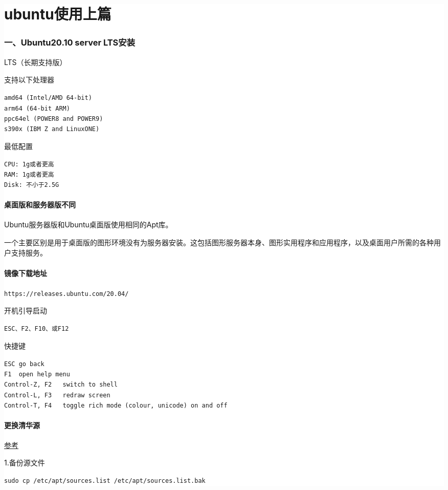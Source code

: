 # ubuntu使用上篇

### 一、Ubuntu20.10 server LTS安装

LTS（长期支持版）

支持以下处理器

```shell
amd64 (Intel/AMD 64-bit)
arm64 (64-bit ARM)
ppc64el (POWER8 and POWER9)
s390x (IBM Z and LinuxONE)
```

最低配置

```shell
CPU: 1g或者更高
RAM: 1g或者更高
Disk: 不小于2.5G
```

#### **桌面版和服务器版不同**

Ubuntu服务器版和Ubuntu桌面版使用相同的Apt库。

一个主要区别是用于桌面版的图形环境没有为服务器安装。这包括图形服务器本身、图形实用程序和应用程序，以及桌面用户所需的各种用户支持服务。

#### 镜像下载地址
```shell
https://releases.ubuntu.com/20.04/
```

开机引导启动

```shell
ESC、F2、F10、或F12
```

快捷键

```shell
ESC	go back
F1	open help menu
Control-Z, F2	switch to shell
Control-L, F3	redraw screen
Control-T, F4	toggle rich mode (colour, unicode) on and off
```

#### 更换清华源

[参考](https://mirrors.tuna.tsinghua.edu.cn/help/ubuntu/)

1.备份源文件

```shell
sudo cp /etc/apt/sources.list /etc/apt/sources.list.bak
```
